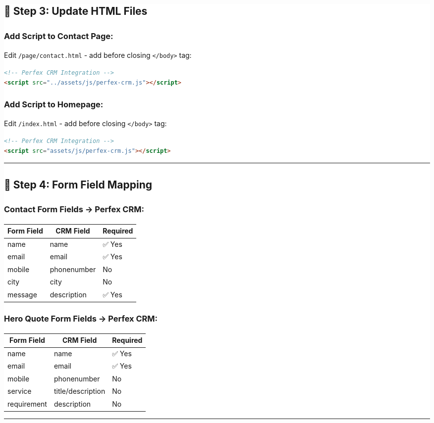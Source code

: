 
## 🔄 Step 3: Update HTML Files

### Add Script to Contact Page:

Edit `/page/contact.html` - add before closing `</body>` tag:

```html
<!-- Perfex CRM Integration -->
<script src="../assets/js/perfex-crm.js"></script>
```

### Add Script to Homepage:

Edit `/index.html` - add before closing `</body>` tag:

```html
<!-- Perfex CRM Integration -->
<script src="assets/js/perfex-crm.js"></script>
```

---

## 📝 Step 4: Form Field Mapping

### Contact Form Fields → Perfex CRM:

| Form Field | CRM Field | Required |
|------------|-----------|----------|
| name | name | ✅ Yes |
| email | email | ✅ Yes |
| mobile | phonenumber | No |
| city | city | No |
| message | description | ✅ Yes |

### Hero Quote Form Fields → Perfex CRM:

| Form Field | CRM Field | Required |
|------------|-----------|----------|
| name | name | ✅ Yes |
| email | email | ✅ Yes |
| mobile | phonenumber | No |
| service | title/description | No |
| requirement | description | No |

---
